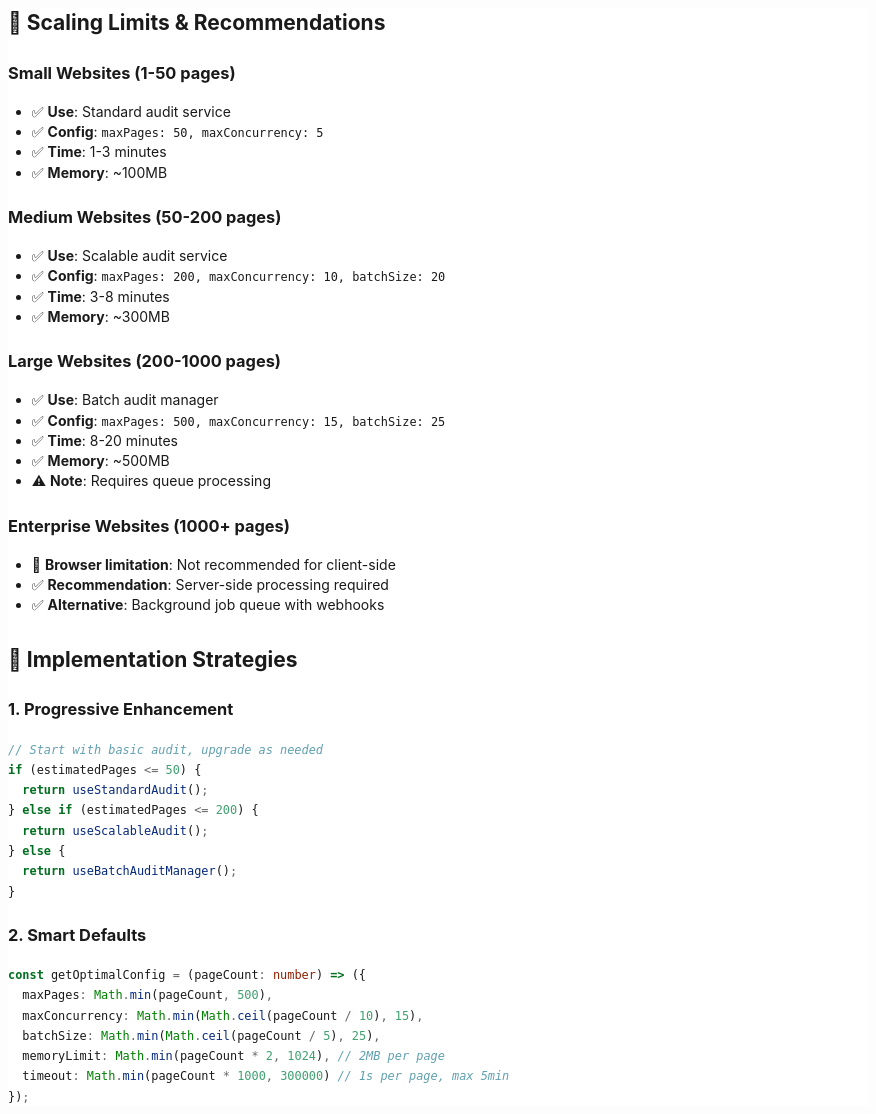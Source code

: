 ## 🎯 **Scaling Limits & Recommendations**

### **Small Websites (1-50 pages)**
- ✅ **Use**: Standard audit service
- ✅ **Config**: `maxPages: 50, maxConcurrency: 5`
- ✅ **Time**: 1-3 minutes
- ✅ **Memory**: ~100MB

### **Medium Websites (50-200 pages)**
- ✅ **Use**: Scalable audit service
- ✅ **Config**: `maxPages: 200, maxConcurrency: 10, batchSize: 20`
- ✅ **Time**: 3-8 minutes
- ✅ **Memory**: ~300MB

### **Large Websites (200-1000 pages)**
- ✅ **Use**: Batch audit manager
- ✅ **Config**: `maxPages: 500, maxConcurrency: 15, batchSize: 25`
- ✅ **Time**: 8-20 minutes
- ✅ **Memory**: ~500MB
- ⚠️ **Note**: Requires queue processing

### **Enterprise Websites (1000+ pages)**
- 🚫 **Browser limitation**: Not recommended for client-side
- ✅ **Recommendation**: Server-side processing required
- ✅ **Alternative**: Background job queue with webhooks

## 🔧 **Implementation Strategies**

### **1. Progressive Enhancement**
```typescript
// Start with basic audit, upgrade as needed
if (estimatedPages <= 50) {
  return useStandardAudit();
} else if (estimatedPages <= 200) {
  return useScalableAudit();
} else {
  return useBatchAuditManager();
}
```

### **2. Smart Defaults**
```typescript
const getOptimalConfig = (pageCount: number) => ({
  maxPages: Math.min(pageCount, 500),
  maxConcurrency: Math.min(Math.ceil(pageCount / 10), 15),
  batchSize: Math.min(Math.ceil(pageCount / 5), 25),
  memoryLimit: Math.min(pageCount * 2, 1024), // 2MB per page
  timeout: Math.min(pageCount * 1000, 300000) // 1s per page, max 5min
});
```
